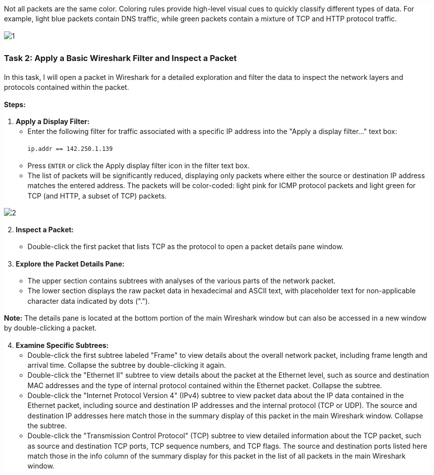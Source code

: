 Not all packets are the same color. Coloring rules provide high-level visual cues to quickly classify different types of data. For example, light blue packets contain DNS traffic, while green packets contain a mixture of TCP and HTTP protocol traffic.

![1](https://github.com/user-attachments/assets/65c4bae0-3ef3-4d34-ba75-1d6cbd7b4a4c)

### Task 2: Apply a Basic Wireshark Filter and Inspect a Packet

In this task, I will open a packet in Wireshark for a detailed exploration and filter the data to inspect the network layers and protocols contained within the packet.

**Steps:**

1. **Apply a Display Filter:**
   - Enter the following filter for traffic associated with a specific IP address into the "Apply a display filter..." text box: 
     ```plaintext
     ip.addr == 142.250.1.139
     ```
   - Press `ENTER` or click the Apply display filter icon in the filter text box.
   - The list of packets will be significantly reduced, displaying only packets where either the source or destination IP address matches the entered address. The packets will be color-coded: light pink for ICMP protocol packets and light green for TCP (and HTTP, a subset of TCP) packets.

![2](https://github.com/user-attachments/assets/c574fb6b-315f-4649-adf4-db03d22b3921)

2. **Inspect a Packet:**
   - Double-click the first packet that lists TCP as the protocol to open a packet details pane window.

3. **Explore the Packet Details Pane:**
   - The upper section contains subtrees with analyses of the various parts of the network packet.
   - The lower section displays the raw packet data in hexadecimal and ASCII text, with placeholder text for non-applicable character data indicated by dots (".").

**Note:** The details pane is located at the bottom portion of the main Wireshark window but can also be accessed in a new window by double-clicking a packet.

4. **Examine Specific Subtrees:**
   - Double-click the first subtree labeled "Frame" to view details about the overall network packet, including frame length and arrival time. Collapse the subtree by double-clicking it again.
   - Double-click the "Ethernet II" subtree to view details about the packet at the Ethernet level, such as source and destination MAC addresses and the type of internal protocol contained within the Ethernet packet. Collapse the subtree.
   - Double-click the "Internet Protocol Version 4" (IPv4) subtree to view packet data about the IP data contained in the Ethernet packet, including source and destination IP addresses and the internal protocol (TCP or UDP). The source and destination IP addresses here match those in the summary display of this packet in the main Wireshark window. Collapse the subtree.
   - Double-click the "Transmission Control Protocol" (TCP) subtree to view detailed information about the TCP packet, such as source and destination TCP ports, TCP sequence numbers, and TCP flags. The source and destination ports listed here match those in the info column of the summary display for this packet in the list of all packets in the main Wireshark window.
